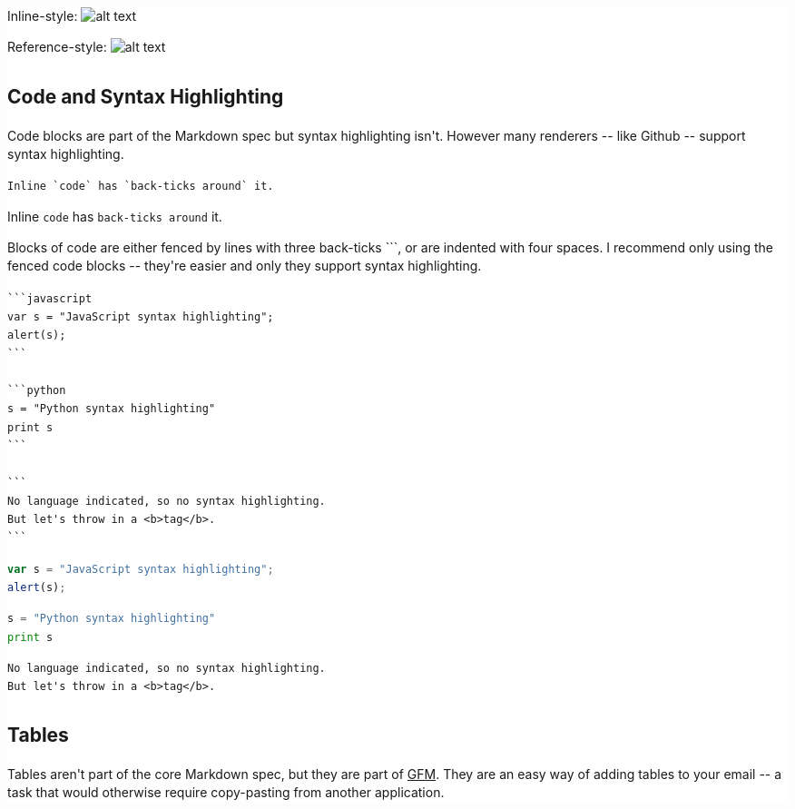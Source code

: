 Inline-style: 
![alt text](/images/logo.png "Logo")

Reference-style: 
![alt text][logo]

[logo]: /img/logo.png "Logo"

## Code and Syntax Highlighting

Code blocks are part of the Markdown spec but syntax highlighting isn't. However many renderers -- like Github -- support syntax highlighting.

	Inline `code` has `back-ticks around` it.

Inline `code` has `back-ticks around` it.

Blocks of code are either fenced by lines with three back-ticks ```, or are indented with four spaces. I recommend only using the fenced code blocks -- they're easier and only they support syntax highlighting.

	```javascript
	var s = "JavaScript syntax highlighting";
	alert(s);
	```
	
	```python
	s = "Python syntax highlighting"
	print s
	```
	
	```
	No language indicated, so no syntax highlighting. 
	But let's throw in a <b>tag</b>.
	```

```javascript
var s = "JavaScript syntax highlighting";
alert(s);
```
 
```python
s = "Python syntax highlighting"
print s
```
 
```
No language indicated, so no syntax highlighting. 
But let's throw in a <b>tag</b>.
```

## Tables

Tables aren't part of the core Markdown spec, but they are part of [GFM][github-markdown]. They are an easy way of adding tables to your email -- a task that would otherwise require copy-pasting from another application.


[arbitrary case-insensitive reference text]: https://www.mozilla.org
[1]: http://slashdot.org
[link text itself]: http://www.reddit.com
[markdown]: http://daringfireball.net/projects/markdown/syntax
[github-markdown]: https://help.github.com/categories/writing-on-github/
